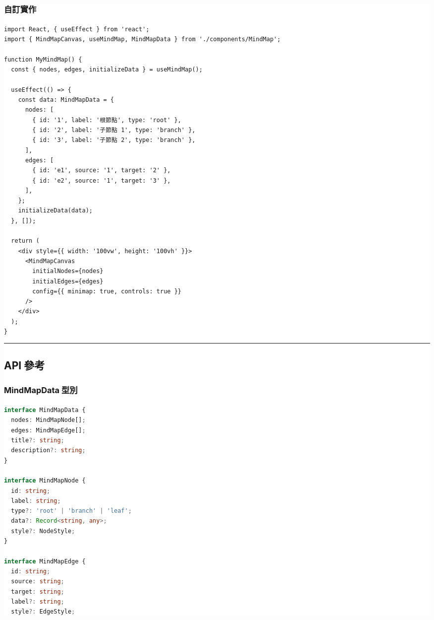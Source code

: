 ### 自訂實作

```tsx
import React, { useEffect } from 'react';
import { MindMapCanvas, useMindMap, MindMapData } from './components/MindMap';

function MyMindMap() {
  const { nodes, edges, initializeData } = useMindMap();

  useEffect(() => {
    const data: MindMapData = {
      nodes: [
        { id: '1', label: '根節點', type: 'root' },
        { id: '2', label: '子節點 1', type: 'branch' },
        { id: '3', label: '子節點 2', type: 'branch' },
      ],
      edges: [
        { id: 'e1', source: '1', target: '2' },
        { id: 'e2', source: '1', target: '3' },
      ],
    };
    initializeData(data);
  }, []);

  return (
    <div style={{ width: '100vw', height: '100vh' }}>
      <MindMapCanvas
        initialNodes={nodes}
        initialEdges={edges}
        config={{ minimap: true, controls: true }}
      />
    </div>
  );
}
```

---

## API 參考

### MindMapData 型別

```typescript
interface MindMapData {
  nodes: MindMapNode[];
  edges: MindMapEdge[];
  title?: string;
  description?: string;
}

interface MindMapNode {
  id: string;
  label: string;
  type?: 'root' | 'branch' | 'leaf';
  data?: Record<string, any>;
  style?: NodeStyle;
}

interface MindMapEdge {
  id: string;
  source: string;
  target: string;
  label?: string;
  style?: EdgeStyle;
```